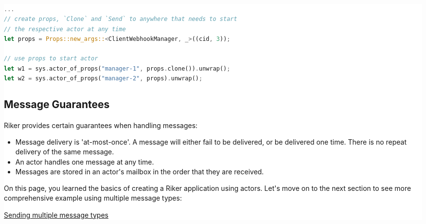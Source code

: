 ```rust
...
// create props, `Clone` and `Send` to anywhere that needs to start
// the respective actor at any time
let props = Props::new_args::<ClientWebhookManager, _>((cid, 3));

// use props to start actor
let w1 = sys.actor_of_props("manager-1", props.clone()).unwrap();
let w2 = sys.actor_of_props("manager-2", props).unwrap();

```

## Message Guarantees

Riker provides certain guarantees when handling messages:

- Message delivery is 'at-most-once'. A message will either fail to be delivered, or be delivered one time. There is no repeat delivery of the same message.
- An actor handles one message at any time.
- Messages are stored in an actor's mailbox in the order that they are received.

On this page, you learned the basics of creating a Riker application using actors. Let's move on to the next section to see more comprehensive example using multiple message types:

[Sending multiple message types](/messaging/)

[1]: https://en.wikipedia.org/wiki/Actor_model
